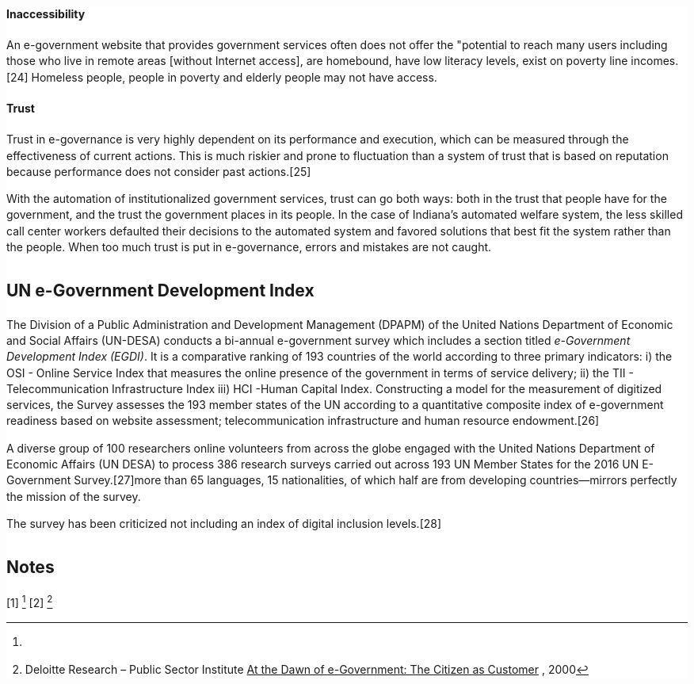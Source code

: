 #### Inaccessibility

An e-government website that provides government services often does not
offer the "potential to reach many users including those who live in
remote areas \[without Internet access\], are homebound, have low
literacy levels, exist on poverty line incomes.\[24\] Homeless people,
people in poverty and elderly people may not have access.

#### Trust

Trust in e-governance is very highly dependent on its performance and
execution, which can be measured through the effectiveness of current
actions. This is much riskier and prone to fluctuation than a system of
trust that is based on reputation because performance does not consider
past actions.\[25\]

With the automation of institutionalized government services, trust can
go both ways: both in the trust that people have for the government, and
the trust the government places in its people. In the case of Indiana’s
automated welfare system, the less skilled call center workers defaulted
their decisions to the automated system and favored solutions that best
fit the system rather than the people. When too much trust is put in
e-governance, errors and mistakes are not caught.

## UN e-Government Development Index

The Division of a Public Administration and Development Management
(DPAPM) of the United Nations Department of Economic and Social Affairs
(UN-DESA) conducts a bi-annual e-government survey which includes a
section titled *e-Government Development Index (EGDI)*. It is a
comparative ranking of 193 countries of the world according to three
primary indicators: i) the OSI - Online Service Index that measures the
online presence of the government in terms of service delivery; ii) the
TII - Telecommunication Infrastructure Index iii) HCI -Human Capital
Index. Constructing a model for the measurement of digitized services,
the Survey assesses the 193 member states of the UN according to a
quantitative composite index of e-government readiness based on website
assessment; telecommunication infrastructure and human resource
endowment.\[26\]

A diverse group of 100 researchers online volunteers from across the
globe engaged with the United Nations Department of Economic Affairs (UN
DESA) to process 386 research surveys carried out across 193 UN Member States 
for the 2016 UN E-Government Survey.\[27\]more than 65 languages, 15 nationalities, 
of which half are from developing countries—mirrors perfectly the mission of the survey.

The survey has been criticized not including an index of digital
inclusion levels.\[28\]

## Notes

‎\[1\] [^1] \[2\] [^2]

[^1]:

[^2]: Deloitte Research – Public Sector Institute [At the Dawn of
    e-Government: The Citizen as
    Customer](http://www.egov.vic.gov.au/pdfs/e-government.pdf) , 2000